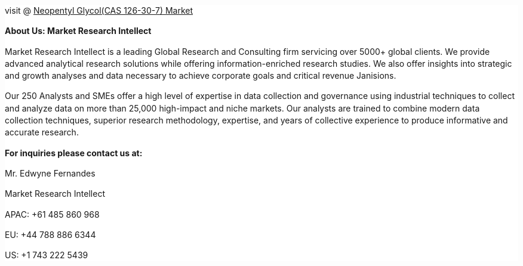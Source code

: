 visit&nbsp;@</strong>&nbsp;</span><span class="font-[700]"><a href="https://www.marketresearchintellect.com/product/global-neopentyl-glycolcas-126-30-7-market/?utm_source=Linkedin&utm_medium=837" target="_blank" data-tracking-control-name="article-ssr-frontend-pulse_little-text-block" data-tracking-will-navigate="" data-test-link="">Neopentyl Glycol(CAS 126-30-7) Market</a></span></p><p><strong><span class="font-[700]">About Us: Market Research Intellect</span></strong></p><p><span class="">Market Research Intellect is a leading Global Research and Consulting firm servicing over 5000+ global clients. We provide advanced analytical research solutions while offering information-enriched research studies.&nbsp;</span>We also offer insights into strategic and growth analyses and data necessary to achieve corporate goals and critical revenue Janisions.</p><p><span class="">Our 250 Analysts and SMEs offer a high level of expertise in data collection and governance using industrial techniques to collect and analyze data on more than 25,000 high-impact and niche markets. Our analysts are trained to combine modern data collection techniques, superior research methodology, expertise, and years of collective experience to produce informative and accurate research.</span></p><p><strong>For inquiries please contact us at:</strong></p><p>Mr. Edwyne Fernandes</p><p>Market Research Intellect</p><p>APAC: +61 485 860 968</p><p>EU: +44 788 886 6344</p><p>US: +1 743 222 5439</p>
